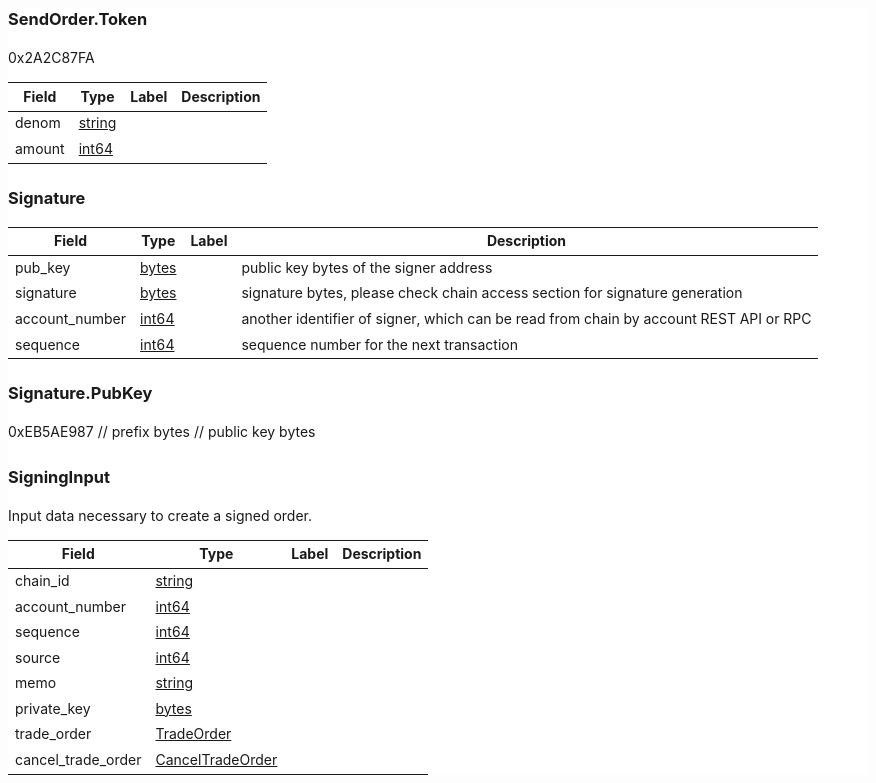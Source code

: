 




<a name="TW.Binance.Proto.SendOrder.Token"></a>

### SendOrder.Token
0x2A2C87FA


| Field | Type | Label | Description |
| ----- | ---- | ----- | ----------- |
| denom | [string](#string) |  |  |
| amount | [int64](#int64) |  |  |






<a name="TW.Binance.Proto.Signature"></a>

### Signature



| Field | Type | Label | Description |
| ----- | ---- | ----- | ----------- |
| pub_key | [bytes](#bytes) |  | public key bytes of the signer address |
| signature | [bytes](#bytes) |  | signature bytes, please check chain access section for signature generation |
| account_number | [int64](#int64) |  | another identifier of signer, which can be read from chain by account REST API or RPC |
| sequence | [int64](#int64) |  | sequence number for the next transaction |






<a name="TW.Binance.Proto.Signature.PubKey"></a>

### Signature.PubKey
0xEB5AE987          // prefix
bytes               // public key bytes






<a name="TW.Binance.Proto.SigningInput"></a>

### SigningInput
Input data necessary to create a signed order.


| Field | Type | Label | Description |
| ----- | ---- | ----- | ----------- |
| chain_id | [string](#string) |  |  |
| account_number | [int64](#int64) |  |  |
| sequence | [int64](#int64) |  |  |
| source | [int64](#int64) |  |  |
| memo | [string](#string) |  |  |
| private_key | [bytes](#bytes) |  |  |
| trade_order | [TradeOrder](#TW.Binance.Proto.TradeOrder) |  |  |
| cancel_trade_order | [CancelTradeOrder](#TW.Binance.Proto.CancelTradeOrder) |  |  |